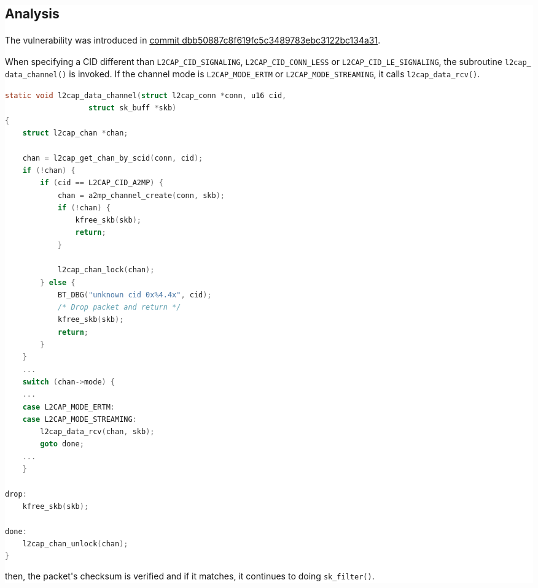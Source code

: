 ## Analysis

The vulnerability was introduced in [commit dbb50887c8f619fc5c3489783ebc3122bc134a31](https://git.kernel.org/pub/scm/linux/kernel/git/torvalds/linux.git/commit/net/bluetooth/l2cap_core.c?id=dbb50887c8f619fc5c3489783ebc3122bc134a31).

When specifying a CID different than `L2CAP_CID_SIGNALING`, `L2CAP_CID_CONN_LESS` or `L2CAP_CID_LE_SIGNALING`, the subroutine `l2cap_data_channel()` is invoked. If the channel mode is `L2CAP_MODE_ERTM` or `L2CAP_MODE_STREAMING`, it calls `l2cap_data_rcv()`.

```c
static void l2cap_data_channel(struct l2cap_conn *conn, u16 cid,
			       struct sk_buff *skb)
{
	struct l2cap_chan *chan;

	chan = l2cap_get_chan_by_scid(conn, cid);
	if (!chan) {
		if (cid == L2CAP_CID_A2MP) {
			chan = a2mp_channel_create(conn, skb);
			if (!chan) {
				kfree_skb(skb);
				return;
			}

			l2cap_chan_lock(chan);
		} else {
			BT_DBG("unknown cid 0x%4.4x", cid);
			/* Drop packet and return */
			kfree_skb(skb);
			return;
		}
	}
	...
	switch (chan->mode) {
	...
	case L2CAP_MODE_ERTM:
	case L2CAP_MODE_STREAMING:
		l2cap_data_rcv(chan, skb);
		goto done;
	...
	}

drop:
	kfree_skb(skb);

done:
	l2cap_chan_unlock(chan);
}
```

then, the packet's checksum is verified and if it matches, it continues to doing `sk_filter()`.
